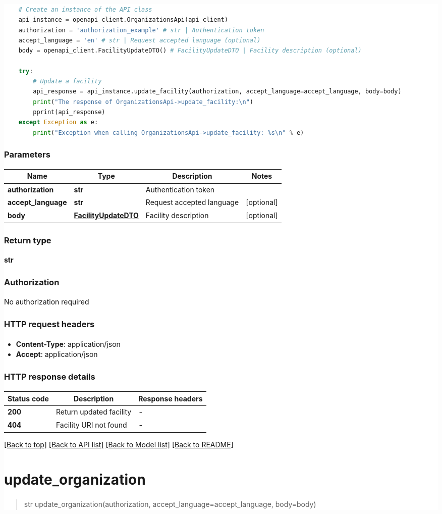 ```python
    # Create an instance of the API class
    api_instance = openapi_client.OrganizationsApi(api_client)
    authorization = 'authorization_example' # str | Authentication token
    accept_language = 'en' # str | Request accepted language (optional)
    body = openapi_client.FacilityUpdateDTO() # FacilityUpdateDTO | Facility description (optional)

    try:
        # Update a facility
        api_response = api_instance.update_facility(authorization, accept_language=accept_language, body=body)
        print("The response of OrganizationsApi->update_facility:\n")
        pprint(api_response)
    except Exception as e:
        print("Exception when calling OrganizationsApi->update_facility: %s\n" % e)
```



### Parameters


Name | Type | Description  | Notes
------------- | ------------- | ------------- | -------------
 **authorization** | **str**| Authentication token | 
 **accept_language** | **str**| Request accepted language | [optional] 
 **body** | [**FacilityUpdateDTO**](FacilityUpdateDTO.md)| Facility description | [optional] 

### Return type

**str**

### Authorization

No authorization required

### HTTP request headers

 - **Content-Type**: application/json
 - **Accept**: application/json

### HTTP response details

| Status code | Description | Response headers |
|-------------|-------------|------------------|
**200** | Return updated facility |  -  |
**404** | Facility URI not found |  -  |

[[Back to top]](#) [[Back to API list]](../README.md#documentation-for-api-endpoints) [[Back to Model list]](../README.md#documentation-for-models) [[Back to README]](../README.md)

# **update_organization**
> str update_organization(authorization, accept_language=accept_language, body=body)

